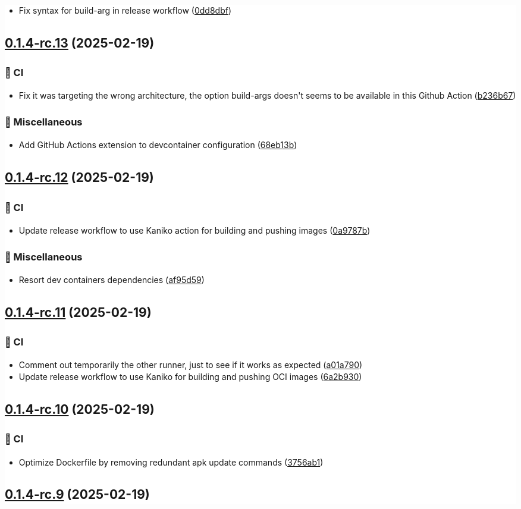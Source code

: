 * Fix syntax for build-arg in release workflow ([0dd8dbf](https://github.com/inference-gateway/coder/commit/0dd8dbf095386cd2da1374af0e3e2b13348965b9))

## [0.1.4-rc.13](https://github.com/inference-gateway/coder/compare/0.1.4-rc.12...0.1.4-rc.13) (2025-02-19)

### 👷 CI

* Fix it was targeting the wrong architecture, the option build-args doesn't seems to be available in this Github Action ([b236b67](https://github.com/inference-gateway/coder/commit/b236b6757f17fb368e463deb4b394c2b55b94e3d))

### 🔧 Miscellaneous

* Add GitHub Actions extension to devcontainer configuration ([68eb13b](https://github.com/inference-gateway/coder/commit/68eb13bf3ca6f05128585ac4ab4285404df64d17))

## [0.1.4-rc.12](https://github.com/inference-gateway/coder/compare/0.1.4-rc.11...0.1.4-rc.12) (2025-02-19)

### 👷 CI

* Update release workflow to use Kaniko action for building and pushing images ([0a9787b](https://github.com/inference-gateway/coder/commit/0a9787bbdb5f1bc3ff50ee071d791a2b9bd3cd21))

### 🔧 Miscellaneous

* Resort dev containers dependencies ([af95d59](https://github.com/inference-gateway/coder/commit/af95d592f219eae690f065723f2e56f0a8039c5b))

## [0.1.4-rc.11](https://github.com/inference-gateway/coder/compare/0.1.4-rc.10...0.1.4-rc.11) (2025-02-19)

### 👷 CI

* Comment out temporarily the other runner, just to see if it works as expected ([a01a790](https://github.com/inference-gateway/coder/commit/a01a790fa3152e29cfd67075bd3ac01439ebd077))
* Update release workflow to use Kaniko for building and pushing OCI images ([6a2b930](https://github.com/inference-gateway/coder/commit/6a2b930918b30b353f552e63c75c8424d5e2cef6))

## [0.1.4-rc.10](https://github.com/inference-gateway/coder/compare/0.1.4-rc.9...0.1.4-rc.10) (2025-02-19)

### 👷 CI

* Optimize Dockerfile by removing redundant apk update commands ([3756ab1](https://github.com/inference-gateway/coder/commit/3756ab1cb406fb901662bfad70a121660e9eaa0b))

## [0.1.4-rc.9](https://github.com/inference-gateway/coder/compare/0.1.4-rc.8...0.1.4-rc.9) (2025-02-19)
